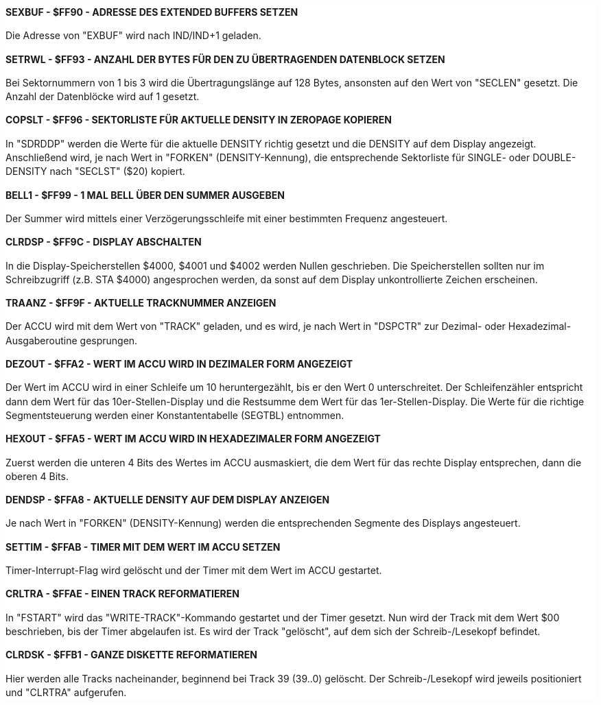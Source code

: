 __SEXBUF - $FF90 - ADRESSE DES EXTENDED BUFFERS SETZEN__  
  
Die Adresse von "EXBUF" wird nach IND/IND+1 geladen.  
  
__SETRWL - $FF93 - ANZAHL DER BYTES FÜR DEN ZU ÜBERTRAGENDEN DATENBLOCK SETZEN__  
  
Bei Sektornummern von 1 bis 3 wird die Übertragungslänge auf 128 Bytes, ansonsten auf den Wert von "SECLEN" gesetzt. Die Anzahl der Datenblöcke wird auf 1 gesetzt.  
  
__COPSLT - $FF96 - SEKTORLISTE FÜR AKTUELLE DENSITY IN ZEROPAGE KOPIEREN__  
  
In "SDRDDP" werden die Werte für die aktuelle DENSITY richtig gesetzt und die DENSITY auf dem Display angezeigt. Anschließend wird, je nach Wert in "FORKEN" (DENSITY-Kennung), die entsprechende Sektorliste für SINGLE- oder DOUBLE-DENSITY nach "SECLST" ($20) kopiert.  
  
__BELL1 - $FF99 - 1 MAL BELL ÜBER DEN SUMMER AUSGEBEN__  
  
Der Summer wird mittels einer Verzögerungsschleife mit einer bestimmten Frequenz angesteuert.  
  
__CLRDSP - $FF9C - DISPLAY ABSCHALTEN__  
  
In die Display-Speicherstellen $4000, $4001 und $4002 werden Nullen geschrieben. Die Speicherstellen sollten nur im Schreibzugriff (z.B. STA $4000) angesprochen werden, da sonst auf dem Display unkontrollierte Zeichen erscheinen.  
  
__TRAANZ - $FF9F - AKTUELLE TRACKNUMMER ANZEIGEN__  
  
Der ACCU wird mit dem Wert von "TRACK" geladen, und es wird, je nach Wert in "DSPCTR" zur Dezimal- oder Hexadezimal-Ausgaberoutine gesprungen.  
  
__DEZOUT - $FFA2 - WERT IM ACCU WIRD IN DEZIMALER FORM ANGEZEIGT__  
  
Der Wert im ACCU wird in einer Schleife um 10 heruntergezählt, bis er den Wert 0 unterschreitet. Der Schleifenzähler entspricht dann dem Wert für das 10er-Stellen-Display und die Restsumme dem Wert für das 1er-Stellen-Display. Die Werte für die richtige Segmentsteuerung werden einer Konstantentabelle (SEGTBL) entnommen.  
  
__HEXOUT - $FFA5 - WERT IM ACCU WIRD IN HEXADEZIMALER FORM ANGEZEIGT__  
  
Zuerst werden die unteren 4 Bits des Wertes im ACCU ausmaskiert, die dem Wert für das rechte Display entsprechen, dann die oberen 4 Bits.  
  
__DENDSP - $FFA8 - AKTUELLE DENSITY AUF DEM DISPLAY ANZEIGEN__  
  
Je nach Wert in "FORKEN" (DENSITY-Kennung) werden die entsprechenden Segmente des Displays angesteuert.  
  
__SETTIM - $FFAB - TIMER MIT DEM WERT IM ACCU SETZEN__  
  
Timer-Interrupt-Flag wird gelöscht und der Timer mit dem Wert im ACCU gestartet.  
  
__CRLTRA - $FFAE - EINEN TRACK REFORMATIEREN__  
  
In "FSTART" wird das "WRITE-TRACK"-Kommando gestartet und der Timer gesetzt. Nun wird der Track mit dem Wert $00 beschrieben, bis der Timer abgelaufen ist. Es wird der Track "gelöscht", auf dem sich der Schreib-/Lesekopf befindet.  
  
__CLRDSK - $FFB1 - GANZE DISKETTE REFORMATIEREN__  
  
Hier werden alle Tracks nacheinander, beginnend bei Track 39 (39..0) gelöscht. Der Schreib-/Lesekopf wird jeweils positioniert und "CLRTRA" aufgerufen.  
  